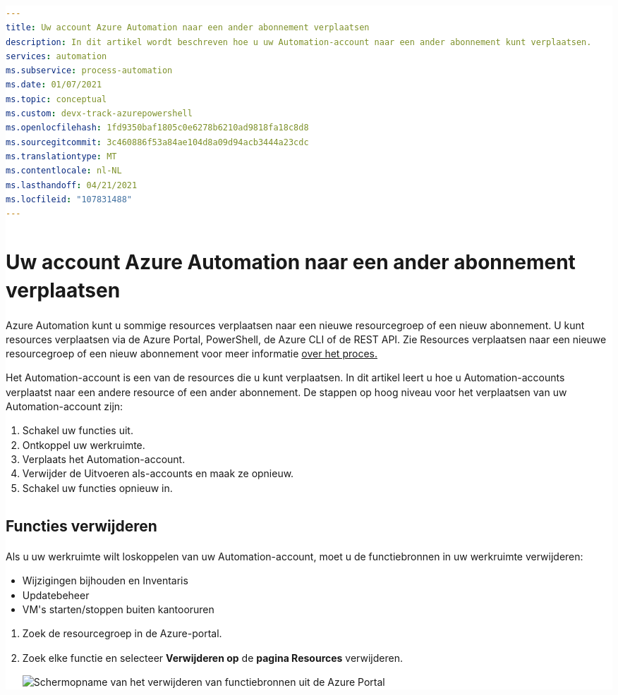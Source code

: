 ```yaml
---
title: Uw account Azure Automation naar een ander abonnement verplaatsen
description: In dit artikel wordt beschreven hoe u uw Automation-account naar een ander abonnement kunt verplaatsen.
services: automation
ms.subservice: process-automation
ms.date: 01/07/2021
ms.topic: conceptual
ms.custom: devx-track-azurepowershell
ms.openlocfilehash: 1fd9350baf1805c0e6278b6210ad9818fa18c8d8
ms.sourcegitcommit: 3c460886f53a84ae104d8a09d94acb3444a23cdc
ms.translationtype: MT
ms.contentlocale: nl-NL
ms.lasthandoff: 04/21/2021
ms.locfileid: "107831488"
---
```

# <a name="move-your-azure-automation-account-to-another-subscription"></a>Uw account Azure Automation naar een ander abonnement verplaatsen

Azure Automation kunt u sommige resources verplaatsen naar een nieuwe resourcegroep of een nieuw abonnement. U kunt resources verplaatsen via de Azure Portal, PowerShell, de Azure CLI of de REST API. Zie Resources verplaatsen naar een nieuwe resourcegroep of een nieuw abonnement voor meer informatie [over het proces.](../../azure-resource-manager/management/move-resource-group-and-subscription.md)

Het Automation-account is een van de resources die u kunt verplaatsen. In dit artikel leert u hoe u Automation-accounts verplaatst naar een andere resource of een ander abonnement. De stappen op hoog niveau voor het verplaatsen van uw Automation-account zijn:

1. Schakel uw functies uit.
2. Ontkoppel uw werkruimte.
3. Verplaats het Automation-account.
4. Verwijder de Uitvoeren als-accounts en maak ze opnieuw.
5. Schakel uw functies opnieuw in.

## <a name="remove-features"></a>Functies verwijderen

Als u uw werkruimte wilt loskoppelen van uw Automation-account, moet u de functiebronnen in uw werkruimte verwijderen:

- Wijzigingen bijhouden en Inventaris
- Updatebeheer
- VM's starten/stoppen buiten kantooruren

1. Zoek de resourcegroep in de Azure-portal.
2. Zoek elke functie en selecteer **Verwijderen op** de **pagina Resources** verwijderen.

    ![Schermopname van het verwijderen van functiebronnen uit de Azure Portal](../media/move-account/delete-solutions.png)
